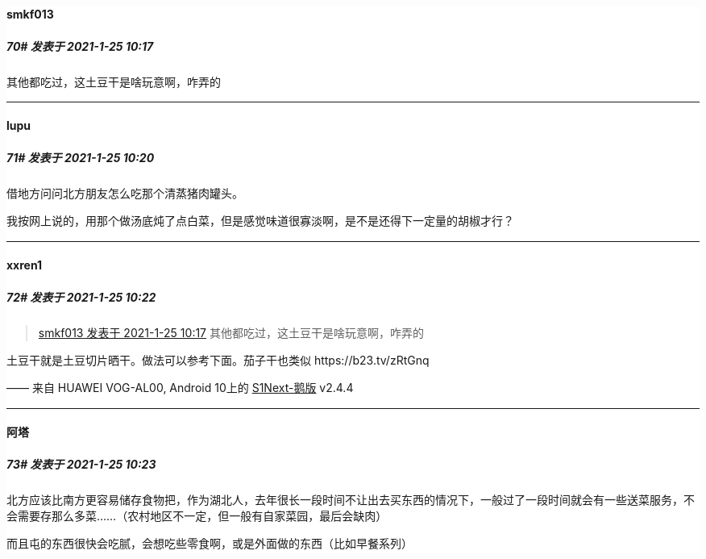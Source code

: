 ####  smkf013  
##### 70#       发表于 2021-1-25 10:17




其他都吃过，这土豆干是啥玩意啊，咋弄的







*****

####  lupu  
##### 71#       发表于 2021-1-25 10:20




借地方问问北方朋友怎么吃那个清蒸猪肉罐头。

我按网上说的，用那个做汤底炖了点白菜，但是感觉味道很寡淡啊，是不是还得下一定量的胡椒才行？







*****

####  xxren1  
##### 72#       发表于 2021-1-25 10:22



<blockquote><a href="httphttps://bbs.saraba1st.com/2b/forum.php?mod=redirect&amp;goto=findpost&amp;pid=50137733&amp;ptid=1984438" target="_blank">smkf013 发表于 2021-1-25 10:17</a>
其他都吃过，这土豆干是啥玩意啊，咋弄的</blockquote>
土豆干就是土豆切片晒干。做法可以参考下面。茄子干也类似
https://b23.tv/zRtGnq


—— 来自 HUAWEI VOG-AL00, Android 10上的 [S1Next-鹅版](https://github.com/ykrank/S1-Next/releases) v2.4.4







*****

####  阿塔  
##### 73#       发表于 2021-1-25 10:23




北方应该比南方更容易储存食物把，作为湖北人，去年很长一段时间不让出去买东西的情况下，一般过了一段时间就会有一些送菜服务，不会需要存那么多菜……（农村地区不一定，但一般有自家菜园，最后会缺肉）

而且屯的东西很快会吃腻，会想吃些零食啊，或是外面做的东西（比如早餐系列）


